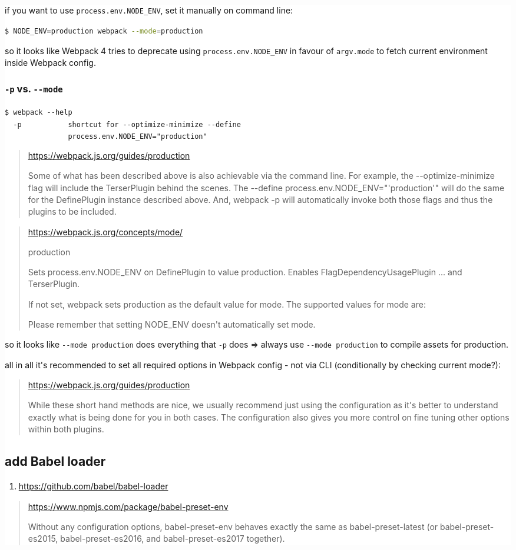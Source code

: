 if you want to use `process.env.NODE_ENV`, set it manually on command line:

```sh
$ NODE_ENV=production webpack --mode=production
```

so it looks like Webpack 4 tries to deprecate using `process.env.NODE_ENV`
in favour of `argv.mode` to fetch current environment inside Webpack config.

### `-p` vs. `--mode`

```
$ webpack --help
  -p           shortcut for --optimize-minimize --define
               process.env.NODE_ENV="production"
```

> <https://webpack.js.org/guides/production>
>
> Some of what has been described above is also achievable via the command
> line. For example, the --optimize-minimize flag will include the TerserPlugin
> behind the scenes. The --define process.env.NODE_ENV="'production'" will do
> the same for the DefinePlugin instance described above. And, webpack -p will
> automatically invoke both those flags and thus the plugins to be included.

> <https://webpack.js.org/concepts/mode/>
>
> production
>
> Sets process.env.NODE_ENV on DefinePlugin to value production. Enables
> FlagDependencyUsagePlugin ... and TerserPlugin.
>
> If not set, webpack sets production as the default value for mode.
> The supported values for mode are:
>
> Please remember that setting NODE_ENV doesn't automatically set mode.

so it looks like `--mode production` does everything that `-p` does =>
always use `--mode production` to compile assets for production.

all in all it's recommended to set all required options in Webpack config -
not via CLI (conditionally by checking current mode?):

> <https://webpack.js.org/guides/production>
>
> While these short hand methods are nice, we usually recommend just using the
> configuration as it's better to understand exactly what is being done for you
> in both cases. The configuration also gives you more control on fine tuning
> other options within both plugins.

add Babel loader
----------------

1. <https://github.com/babel/babel-loader>

> <https://www.npmjs.com/package/babel-preset-env>
>
> Without any configuration options, babel-preset-env behaves exactly the
> same as babel-preset-latest (or babel-preset-es2015, babel-preset-es2016,
> and babel-preset-es2017 together).
